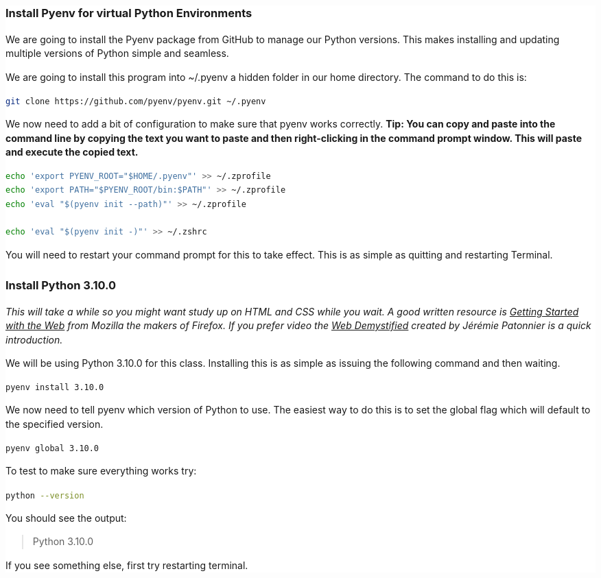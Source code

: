 ### Install Pyenv for virtual Python Environments

We are going to install the Pyenv package from GitHub to manage our Python versions.  This makes installing and updating multiple versions of Python simple and seamless.  

We are going to install this program into ~/.pyenv a hidden folder in our home directory.  The command to do this is:

```bash
git clone https://github.com/pyenv/pyenv.git ~/.pyenv
```

We now need to add a bit of configuration to make sure that pyenv works correctly.  **Tip: You can copy and paste into the command line by copying the text you want to paste and then right-clicking in the command prompt window.  This will paste and execute the copied text.**

```bash
echo 'export PYENV_ROOT="$HOME/.pyenv"' >> ~/.zprofile
echo 'export PATH="$PYENV_ROOT/bin:$PATH"' >> ~/.zprofile
echo 'eval "$(pyenv init --path)"' >> ~/.zprofile

echo 'eval "$(pyenv init -)"' >> ~/.zshrc
````

You will need to restart your command prompt for this to take effect.  This is as simple as quitting and restarting Terminal.

### Install Python 3.10.0

_This will take a while so you might want study up on HTML and CSS while you wait.  A good written resource is [Getting Started with the Web](https://developer.mozilla.org/en-US/docs/Learn/Getting_started_with_the_web) from Mozilla the makers of Firefox.  If you prefer video the [Web Demystified](https://www.youtube.com/playlist?list=PLo3w8EB99pqLEopnunz-dOOBJ8t-Wgt2g) created by Jérémie Patonnier is a quick introduction._

We will be using Python 3.10.0 for this class.  Installing this is as simple as issuing the following command and then waiting.

```bash
pyenv install 3.10.0
```

We now need to tell pyenv which version of Python to use.  The easiest way to do this is to set the global flag which will default to the specified version.

```bash
pyenv global 3.10.0
```

To test to make sure everything works try:

```bash
python --version
```

You should see the output:
> Python 3.10.0

If you see something else, first try restarting terminal.
